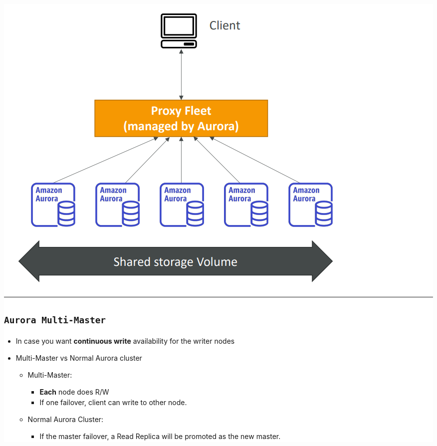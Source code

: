 ![aurora_serverless](./pic/aurora_serverless.png)

---

## `Aurora Multi-Master`

- In case you want **continuous write** availability for the writer nodes

- Multi-Master vs Normal Aurora cluster

  - Multi-Master:

    - **Each** node does R/W
    - If one failover, client can write to other node.

  - Normal Aurora Cluster:
    - If the master failover, a Read Replica will be promoted as the new master.
